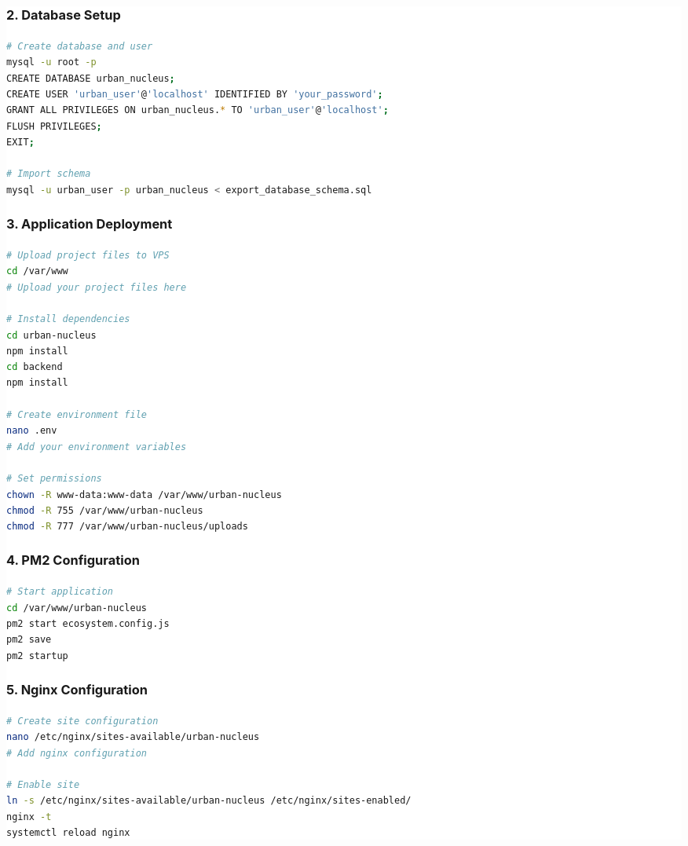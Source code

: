 ### 2. Database Setup
```bash
# Create database and user
mysql -u root -p
CREATE DATABASE urban_nucleus;
CREATE USER 'urban_user'@'localhost' IDENTIFIED BY 'your_password';
GRANT ALL PRIVILEGES ON urban_nucleus.* TO 'urban_user'@'localhost';
FLUSH PRIVILEGES;
EXIT;

# Import schema
mysql -u urban_user -p urban_nucleus < export_database_schema.sql
```

### 3. Application Deployment
```bash
# Upload project files to VPS
cd /var/www
# Upload your project files here

# Install dependencies
cd urban-nucleus
npm install
cd backend
npm install

# Create environment file
nano .env
# Add your environment variables

# Set permissions
chown -R www-data:www-data /var/www/urban-nucleus
chmod -R 755 /var/www/urban-nucleus
chmod -R 777 /var/www/urban-nucleus/uploads
```

### 4. PM2 Configuration
```bash
# Start application
cd /var/www/urban-nucleus
pm2 start ecosystem.config.js
pm2 save
pm2 startup
```

### 5. Nginx Configuration
```bash
# Create site configuration
nano /etc/nginx/sites-available/urban-nucleus
# Add nginx configuration

# Enable site
ln -s /etc/nginx/sites-available/urban-nucleus /etc/nginx/sites-enabled/
nginx -t
systemctl reload nginx
```
